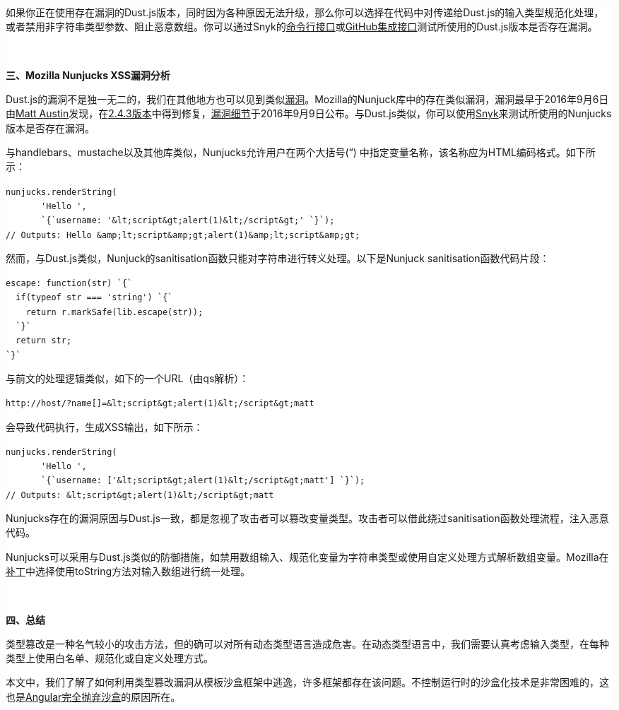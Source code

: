 如果你正在使用存在漏洞的Dust.js版本，同时因为各种原因无法升级，那么你可以选择在代码中对传递给Dust.js的输入类型规范化处理，或者禁用非字符串类型参数、阻止恶意数组。你可以通过Snyk的[命令行接口](https://snyk.io/docs/using-snyk)或[GitHub集成接口](https://snyk.io/add)测试所使用的Dust.js版本是否存在漏洞。

<br>

**三、Mozilla Nunjucks XSS漏洞分析**

Dust.js的漏洞不是独一无二的，我们在其他地方也可以见到类似[漏洞](https://snyk.io/vuln/npm:nunjucks:20160906)。Mozilla的Nunjuck库中的存在类似漏洞，漏洞最早于2016年9月6日由[Matt Austin](https://github.com/matt-)发现，在[2.4.3版本](https://github.com/mozilla/nunjucks/pull/836)中得到修复，[漏洞细节](https://github.com/mozilla/nunjucks/pull/836)于2016年9月9日公布。与Dust.js类似，你可以使用[Snyk](https://snyk.io/add)来测试所使用的Nunjucks版本是否存在漏洞。

与handlebars、mustache以及其他库类似，Nunjucks允许用户在两个大括号(“) 中指定变量名称，该名称应为HTML编码格式。如下所示：



```
nunjucks.renderString(
       'Hello ',
       `{`username: '&lt;script&gt;alert(1)&lt;/script&gt;' `}`);
// Outputs: Hello &amp;lt;script&amp;gt;alert(1)&amp;lt;script&amp;gt;
```

然而，与Dust.js类似，Nunjuck的sanitisation函数只能对字符串进行转义处理。以下是Nunjuck sanitisation函数代码片段：



```
escape: function(str) `{`      
  if(typeof str === 'string') `{`
    return r.markSafe(lib.escape(str));
  `}`
  return str;
`}`
```

与前文的处理逻辑类似，如下的一个URL（由qs解析）：

```
http://host/?name[]=&lt;script&gt;alert(1)&lt;/script&gt;matt
```

会导致代码执行，生成XSS输出，如下所示：



```
nunjucks.renderString(
       'Hello ',
       `{`username: ['&lt;script&gt;alert(1)&lt;/script&gt;matt'] `}`);
// Outputs: &lt;script&gt;alert(1)&lt;/script&gt;matt
```

Nunjucks存在的漏洞原因与Dust.js一致，都是忽视了攻击者可以篡改变量类型。攻击者可以借此绕过sanitisation函数处理流程，注入恶意代码。

Nunjucks可以采用与Dust.js类似的防御措施，如禁用数组输入、规范化变量为字符串类型或使用自定义处理方式解析数组变量。Mozilla在[补丁](https://github.com/mozilla/nunjucks/pull/836/commits/cf037c302a380f97110b027f47d4a13a3c80b8a2)中选择使用toString方法对输入数组进行统一处理。

<br>

**四、总结**

类型篡改是一种名气较小的攻击方法，但的确可以对所有动态类型语言造成危害。在动态类型语言中，我们需要认真考虑输入类型，在每种类型上使用白名单、规范化或自定义处理方式。

本文中，我们了解了如何利用类型篡改漏洞从模板沙盒框架中逃逸，许多框架都存在该问题。不控制运行时的沙盒化技术是非常困难的，这也是[Angular完全抛弃沙盒](https://docs.angularjs.org/guide/security#sandbox-removal)的原因所在。
